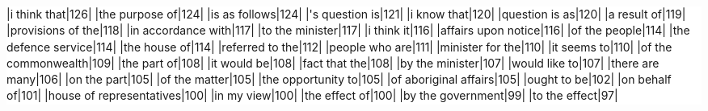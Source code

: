 |i think that|126|
|the purpose of|124|
|is as follows|124|
|'s question is|121|
|i know that|120|
|question is as|120|
|a result of|119|
|provisions of the|118|
|in accordance with|117|
|to the minister|117|
|i think it|116|
|affairs upon notice|116|
|of the people|114|
|the defence service|114|
|the house of|114|
|referred to the|112|
|people who are|111|
|minister for the|110|
|it seems to|110|
|of the commonwealth|109|
|the part of|108|
|it would be|108|
|fact that the|108|
|by the minister|107|
|would like to|107|
|there are many|106|
|on the part|105|
|of the matter|105|
|the opportunity to|105|
|of aboriginal affairs|105|
|ought to be|102|
|on behalf of|101|
|house of representatives|100|
|in my view|100|
|the effect of|100|
|by the government|99|
|to the effect|97|